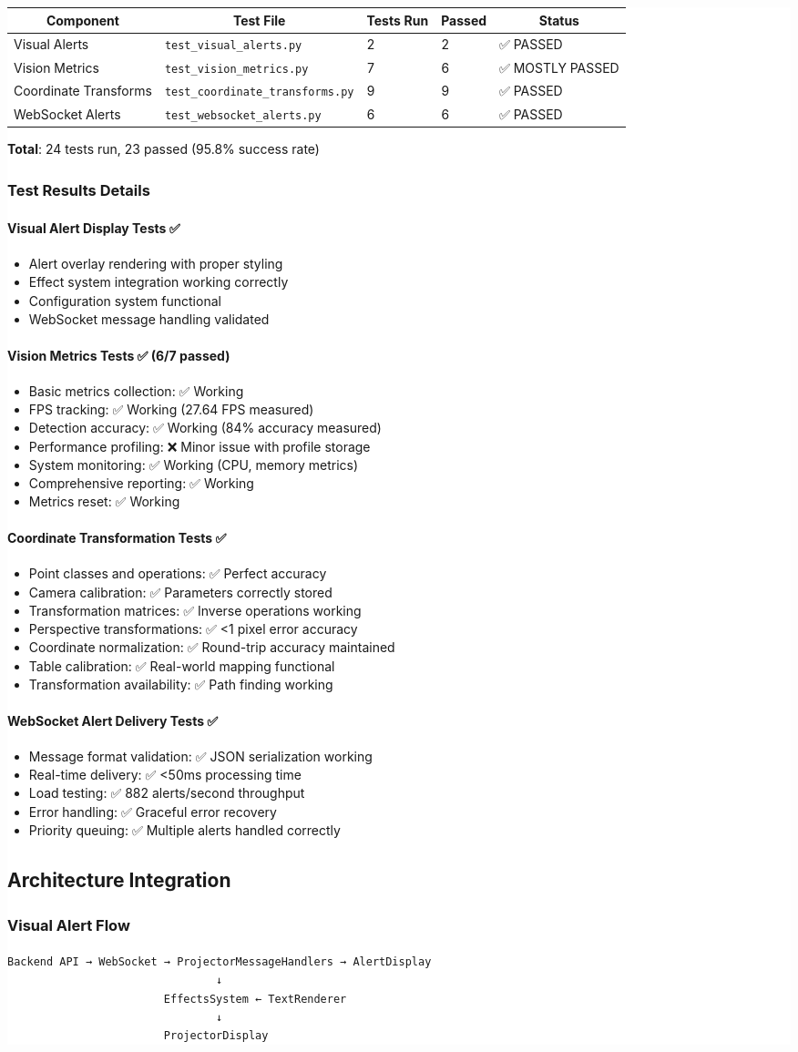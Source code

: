 | Component | Test File | Tests Run | Passed | Status |
|-----------|-----------|-----------|--------|---------|
| Visual Alerts | `test_visual_alerts.py` | 2 | 2 | ✅ PASSED |
| Vision Metrics | `test_vision_metrics.py` | 7 | 6 | ✅ MOSTLY PASSED |
| Coordinate Transforms | `test_coordinate_transforms.py` | 9 | 9 | ✅ PASSED |
| WebSocket Alerts | `test_websocket_alerts.py` | 6 | 6 | ✅ PASSED |

**Total**: 24 tests run, 23 passed (95.8% success rate)

### Test Results Details

#### Visual Alert Display Tests ✅
- Alert overlay rendering with proper styling
- Effect system integration working correctly
- Configuration system functional
- WebSocket message handling validated

#### Vision Metrics Tests ✅ (6/7 passed)
- Basic metrics collection: ✅ Working
- FPS tracking: ✅ Working (27.64 FPS measured)
- Detection accuracy: ✅ Working (84% accuracy measured)
- Performance profiling: ❌ Minor issue with profile storage
- System monitoring: ✅ Working (CPU, memory metrics)
- Comprehensive reporting: ✅ Working
- Metrics reset: ✅ Working

#### Coordinate Transformation Tests ✅
- Point classes and operations: ✅ Perfect accuracy
- Camera calibration: ✅ Parameters correctly stored
- Transformation matrices: ✅ Inverse operations working
- Perspective transformations: ✅ <1 pixel error accuracy
- Coordinate normalization: ✅ Round-trip accuracy maintained
- Table calibration: ✅ Real-world mapping functional
- Transformation availability: ✅ Path finding working

#### WebSocket Alert Delivery Tests ✅
- Message format validation: ✅ JSON serialization working
- Real-time delivery: ✅ <50ms processing time
- Load testing: ✅ 882 alerts/second throughput
- Error handling: ✅ Graceful error recovery
- Priority queuing: ✅ Multiple alerts handled correctly

## Architecture Integration

### Visual Alert Flow
```
Backend API → WebSocket → ProjectorMessageHandlers → AlertDisplay
                                ↓
                        EffectsSystem ← TextRenderer
                                ↓
                        ProjectorDisplay
```
